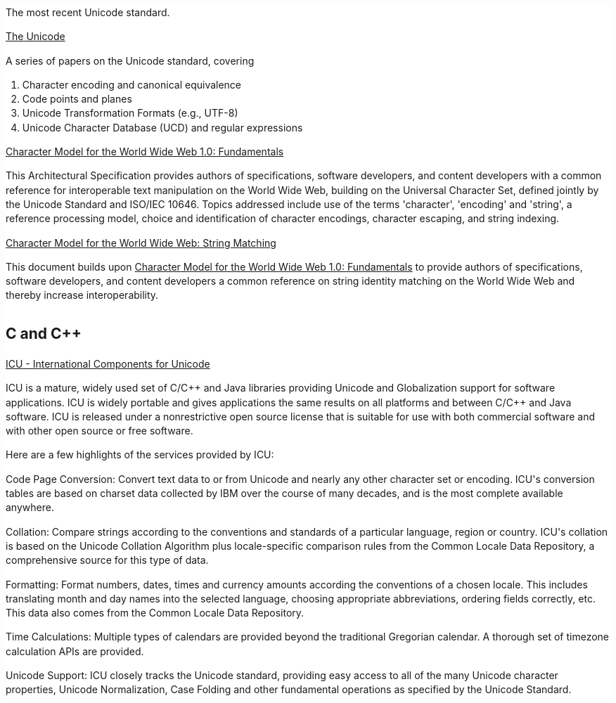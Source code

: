The most recent Unicode standard.


[The Unicode](https://numa.hypotheses.org/2542)

A series of papers on the Unicode standard, covering

1. Character encoding and canonical equivalence
2. Code points and planes
3. Unicode Transformation Formats (e.g., UTF-8)
4. Unicode Character Database (UCD) and regular expressions

[Character Model for the World Wide Web 1.0: Fundamentals](https://www.w3.org/TR/charmod/)

This Architectural Specification provides authors of specifications, software developers, and content developers with a common reference for interoperable text manipulation on the World Wide Web, building on the Universal Character Set, defined jointly by the Unicode Standard and ISO/IEC 10646. Topics addressed include use of the terms 'character', 'encoding' and 'string', a reference processing model, choice and identification of character encodings, character escaping, and string indexing.

[Character Model for the World Wide Web: String Matching](https://www.w3.org/TR/charmod-norm/)

This document builds upon [Character Model for the World Wide Web 1.0: Fundamentals](https://www.w3.org/TR/charmod/) to provide authors of specifications, software developers, and content developers a common reference on string identity matching on the World Wide Web and thereby increase interoperability.

## **C and C++**

[ICU - International Components for Unicode](https://icu.unicode.org/)

ICU is a mature, widely used set of C/C++ and Java libraries providing Unicode and Globalization support for software applications. ICU is widely portable and gives applications the same results on all platforms and between C/C++ and Java software. ICU is released under a nonrestrictive open source license that is suitable for use with both commercial software and with other open source or free software.

Here are a few highlights of the services provided by ICU:

Code Page Conversion: Convert text data to or from Unicode and nearly any other character set or encoding. ICU's conversion tables are based on charset data collected by IBM over the course of many decades, and is the most complete available anywhere.

Collation: Compare strings according to the conventions and standards of a particular language, region or country. ICU's collation is based on the Unicode Collation Algorithm plus locale-specific comparison rules from the Common Locale Data Repository, a comprehensive source for this type of data.

Formatting: Format numbers, dates, times and currency amounts according the conventions of a chosen locale. This includes translating month and day names into the selected language, choosing appropriate abbreviations, ordering fields correctly, etc. This data also comes from the Common Locale Data Repository.

Time Calculations: Multiple types of calendars are provided beyond the traditional Gregorian calendar. A thorough set of timezone calculation APIs are provided.

Unicode Support: ICU closely tracks the Unicode standard, providing easy access to all of the many Unicode character properties, Unicode Normalization, Case Folding and other fundamental operations as specified by the Unicode Standard.
